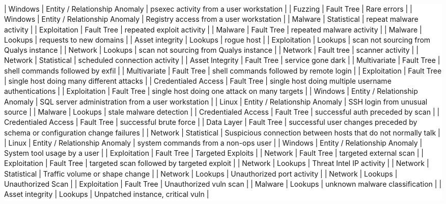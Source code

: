 | Windows             | Entity / Relationship Anomaly | psexec activity from a user workstation                                                  |
| Fuzzing             | Fault Tree                    | Rare errors                                                                              |
| Windows             | Entity / Relationship Anomaly | Registry access from a user workstation                                                  |
| Malware             | Statistical                   | repeat malware activity                                                                  |
| Exploitation        | Fault Tree                    | repeated exploit activity                                                                |
| Malware             | Fault Tree                    | repeated malware activity                                                                |
| Malware             | Lookups                       | requests to new domains                                                                  |
| Asset integrity     | Lookups                       | rogue host                                                                               |
| Exploitation        | Lookups                       | scan not sourcing from Qualys instance                                                   |
| Network             | Lookups                       | scan not sourcing from Qualys instance                                                   |
| Network             | Fault tree                    | scanner activity                                                                         |
| Network             | Statistical                   | scheduled connection activity                                                            |
| Asset Integrity     | Fault Tree                    | service gone dark                                                                        |
| Multivariate        | Fault Tree                    | shell commands followed by exfil                                                         |
| Multivariate        | Fault Tree                    | shell commands followed by remote login                                                  |
| Exploitation        | Fault Tree                    | single host doing many different attacks                                                 |
| Credentialed Access | Fault Tree                    | single host doing multiple username authentications                                      |
| Exploitation        | Fault Tree                    | single host doing one attack on many targets                                             |
| Windows             | Entity / Relationship Anomaly | SQL server administration from a user workstation                                        |
| Linux               | Entity / Relationship Anomaly | SSH login from unusual source                                                            |
| Malware             | Lookups                       | stale malware detection                                                                  |
| Credentialed Access | Fault Tree                    | successful auth preceded by scan                                                         |
| Credentialed Access | Fault Tree                    | successful brute force                                                                   |
| Data Layer          | Fault Tree                    | successful user changes preceded by schema or configuration change failures              |
| Network             | Statistical                   | Suspicious connection between hosts that do not normally talk                            |
| Linux               | Entity / Relationship Anomaly | system commands from  a non-ops user                                                     |
| Windows             | Entity / Relationship Anomaly | System tool usage by a user                                                              |
| Exploitation        | Fault Tree                    | Targeted Exploits                                                                        |
| Network             | Fault Tree                    | targeted external scan                                                                   |
| Exploitation        | Fault Tree                    | targeted scan followed by targeted exploit                                               |
| Network             | Lookups                       | Threat Intel IP activity                                                                 |
| Network             | Statistical                   | Traffic volume or shape change                                                           |
| Network             | Lookups                       | Unauthorized port activity                                                               |
| Network             | Lookups                       | Unauthorized Scan                                                                        |
| Exploitation        | Fault Tree                    | Unauthorized vuln scan                                                                   |
| Malware             | Lookups                       | unknown malware classification                                                           |
| Asset integrity     | Lookups                       | Unpatched instance, critical vuln                                                        |